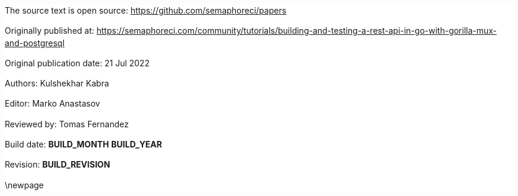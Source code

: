 The source text is open source:
<https://github.com/semaphoreci/papers>

Originally published at:
<https://semaphoreci.com/community/tutorials/building-and-testing-a-rest-api-in-go-with-gorilla-mux-and-postgresql>

Original publication date: 21 Jul 2022

Authors: Kulshekhar Kabra

Editor: Marko Anastasov

Reviewed by: Tomas Fernandez

Build date: __BUILD_MONTH__ __BUILD_YEAR__

Revision: __BUILD_REVISION__

\newpage
